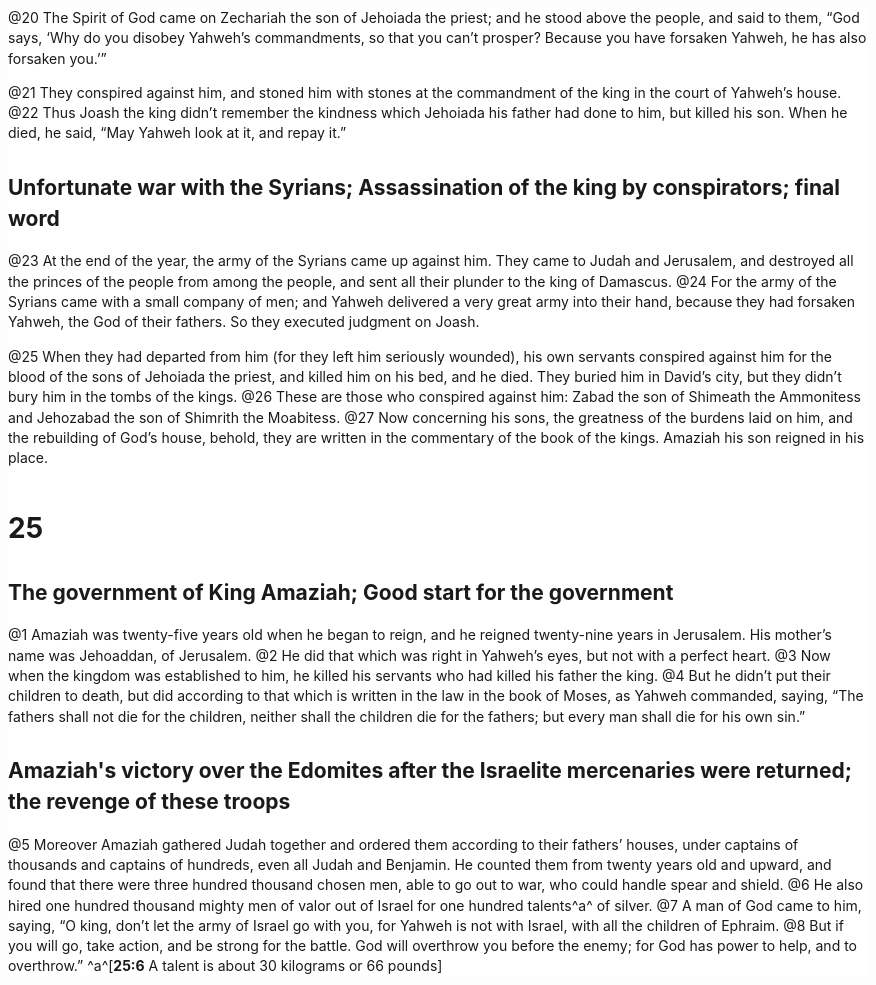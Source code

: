 @20 The Spirit of God came on Zechariah the son of Jehoiada the priest; and he stood above the people, and said to them, “God says, ‘Why do you disobey Yahweh’s commandments, so that you can’t prosper? Because you have forsaken Yahweh, he has also forsaken you.’” 

@21 They conspired against him, and stoned him with stones at the commandment of the king in the court of Yahweh’s house. 
@22 Thus Joash the king didn’t remember the kindness which Jehoiada his father had done to him, but killed his son. When he died, he said, “May Yahweh look at it, and repay it.”

## Unfortunate war with the Syrians; Assassination of the king by conspirators; final word
@23 At the end of the year, the army of the Syrians came up against him. They came to Judah and Jerusalem, and destroyed all the princes of the people from among the people, and sent all their plunder to the king of Damascus. 
@24 For the army of the Syrians came with a small company of men; and Yahweh delivered a very great army into their hand, because they had forsaken Yahweh, the God of their fathers. So they executed judgment on Joash. 

@25 When they had departed from him (for they left him seriously wounded), his own servants conspired against him for the blood of the sons of Jehoiada the priest, and killed him on his bed, and he died. They buried him in David’s city, but they didn’t bury him in the tombs of the kings. 
@26 These are those who conspired against him: Zabad the son of Shimeath the Ammonitess and Jehozabad the son of Shimrith the Moabitess. 
@27 Now concerning his sons, the greatness of the burdens laid on him, and the rebuilding of God’s house, behold, they are written in the commentary of the book of the kings. Amaziah his son reigned in his place. 

# 25 
## The government of King Amaziah; Good start for the government
@1 Amaziah was twenty-five years old when he began to reign, and he reigned twenty-nine years in Jerusalem. His mother’s name was Jehoaddan, of Jerusalem. 
@2 He did that which was right in Yahweh’s eyes, but not with a perfect heart. 
@3 Now when the kingdom was established to him, he killed his servants who had killed his father the king. 
@4 But he didn’t put their children to death, but did according to that which is written in the law in the book of Moses, as Yahweh commanded, saying, “The fathers shall not die for the children, neither shall the children die for the fathers; but every man shall die for his own sin.”

## Amaziah's victory over the Edomites after the Israelite mercenaries were returned; the revenge of these troops
@5 Moreover Amaziah gathered Judah together and ordered them according to their fathers’ houses, under captains of thousands and captains of hundreds, even all Judah and Benjamin. He counted them from twenty years old and upward, and found that there were three hundred thousand chosen men, able to go out to war, who could handle spear and shield. 
@6 He also hired one hundred thousand mighty men of valor out of Israel for one hundred talents^a^ of silver. 
@7 A man of God came to him, saying, “O king, don’t let the army of Israel go with you, for Yahweh is not with Israel, with all the children of Ephraim. 
@8 But if you will go, take action, and be strong for the battle. God will overthrow you before the enemy; for God has power to help, and to overthrow.” 
^a^[**25:6** A talent is about 30 kilograms or 66 pounds]
